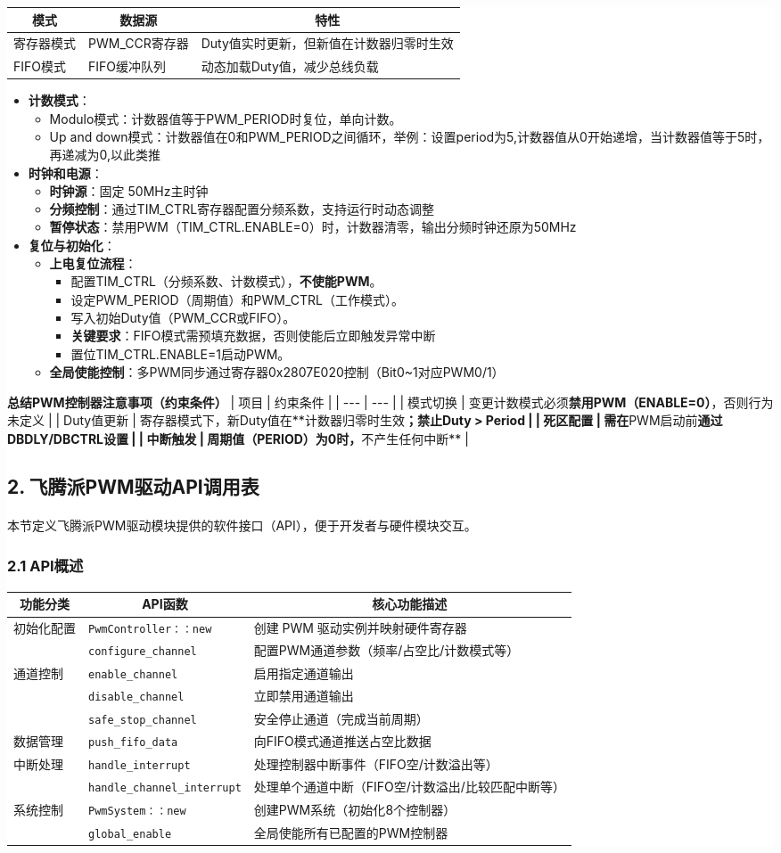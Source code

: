 | 模式 | 数据源 | 特性 |
| --- | ----- | --- |
| 寄存器模式 | PWM_CCR寄存器 | Duty值实时更新，但新值在​​计数器归零时生效​​ |
| FIFO模式 | FIFO缓冲队列 | 动态加载Duty值，减少总线负载 |
- **计数模式**：
  - Modulo模式：计数器值等于PWM_PERIOD时复位，单向计数。
  - Up and down模式：计数器值在0和PWM_PERIOD之间循环，举例：设置period为5,计数器值从0开始递增，当计数器值等于5时，再递减为0,以此类推
- **时钟和电源**：
  - **时钟源**​​：固定 ​​50MHz主时钟​​
  - **分频控制**​​：通过TIM_CTRL寄存器配置分频系数，​​支持运行时动态调整​​
  - **暂停状态**：禁用PWM（TIM_CTRL.ENABLE=0）时，计数器清零，输出分频时钟还原为50MHz
- **复位与初始化​**：
  - ​​**上电复位流程​**：
    - ​配置TIM_CTRL（分频系数、计数模式），​**​不使能PWM​​**。
    - 设定PWM_PERIOD（周期值）和PWM_CTRL（工作模式）。
    - 写入初始Duty值（PWM_CCR或FIFO）。
    - **关键要求​​**：FIFO模式需 ​​预填充数据​​，否则使能后立即触发异常中断
    - 置位TIM_CTRL.ENABLE=1启动PWM。
  - **全局使能控制**：多PWM同步通过寄存器0x2807E020控制（Bit0~1对应PWM0/1）

**总结PWM控制器注意事项（约束条件）**
| 项目 | 约束条件 |
| --- | --- |
| 模式切换 | 变更计数模式必须**禁用PWM​​（ENABLE=0）**，否则行为未定义 |
| Duty值更新​ | 寄存器模式下，新Duty值在**​计数器归零时生效​​**；**禁止Duty > Period** |
| 死区配置​ | 需在**​PWM启动前​​**通过DBDLY/DBCTRL设置 |
| 中断触发​ | 周期值（PERIOD）为0时，​**​不产生任何中断** |​​


## 2. 飞腾派PWM驱动API调用表
本节定义飞腾派PWM驱动模块提供的软件接口（API），便于开发者与硬件模块交互。

### 2.1 API概述

| **功能分类**       | **API函数**            | **核心功能描述**                                  |
|-------------------|------------------------|------------------------------------------------|
| 初始化配置         | `PwmController：：new`    | 创建 PWM 驱动实例并映射硬件寄存器          |
|                  | `configure_channel`    | 配置PWM通道参数（频率/占空比/计数模式等）          |
| 通道控制           | `enable_channel`       | 启用指定通道输出                                |
|                   | `disable_channel`      | 立即禁用通道输出                                |
|                   | `safe_stop_channel`    | 安全停止通道（完成当前周期）                    |
| 数据管理           | `push_fifo_data`       | 向FIFO模式通道推送占空比数据                    |
| 中断处理           | `handle_interrupt`     | 处理控制器中断事件（FIFO空/计数溢出等）          |
|                   | `handle_channel_interrupt`     | 处理单个通道中断（FIFO空/计数溢出/比较匹配中断等）          |
| 系统控制           | `PwmSystem：：new`        | 创建PWM系统（初始化8个控制器）               |
|                   | `global_enable`        | 全局使能所有已配置的PWM控制器  |       

